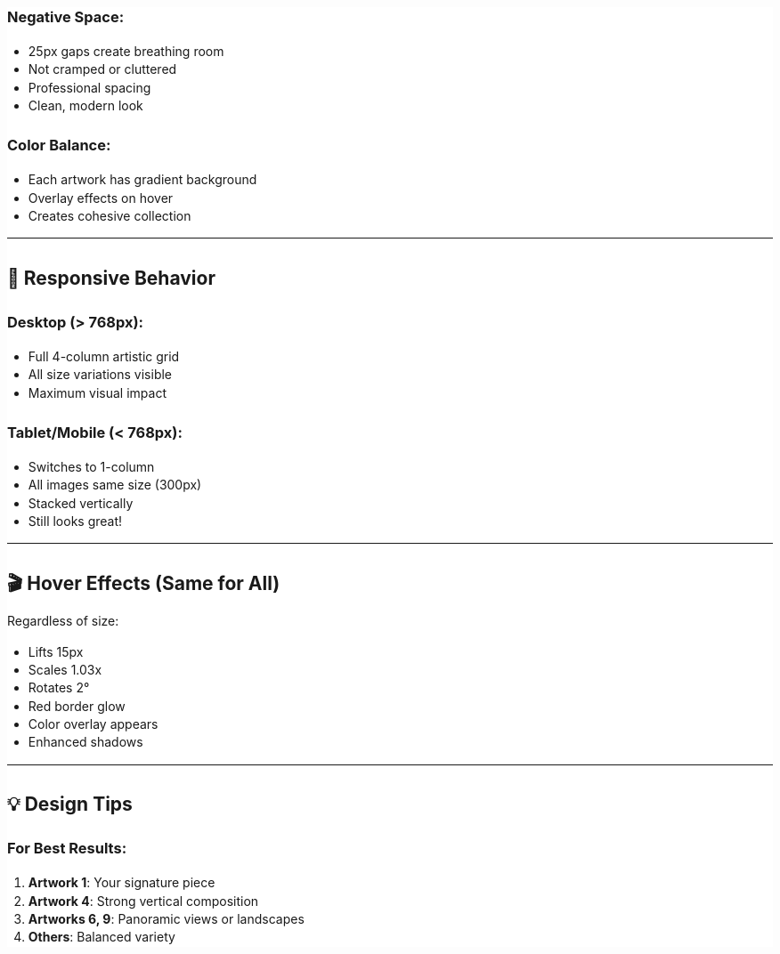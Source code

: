 ### Negative Space:
- 25px gaps create breathing room
- Not cramped or cluttered
- Professional spacing
- Clean, modern look

### Color Balance:
- Each artwork has gradient background
- Overlay effects on hover
- Creates cohesive collection

---

## 📱 **Responsive Behavior**

### Desktop (> 768px):
- Full 4-column artistic grid
- All size variations visible
- Maximum visual impact

### Tablet/Mobile (< 768px):
- Switches to 1-column
- All images same size (300px)
- Stacked vertically
- Still looks great!

---

## 🎬 **Hover Effects (Same for All)**

Regardless of size:
- Lifts 15px
- Scales 1.03x
- Rotates 2°
- Red border glow
- Color overlay appears
- Enhanced shadows

---

## 💡 **Design Tips**

### For Best Results:

1. **Artwork 1**: Your signature piece
2. **Artwork 4**: Strong vertical composition
3. **Artworks 6, 9**: Panoramic views or landscapes
4. **Others**: Balanced variety
